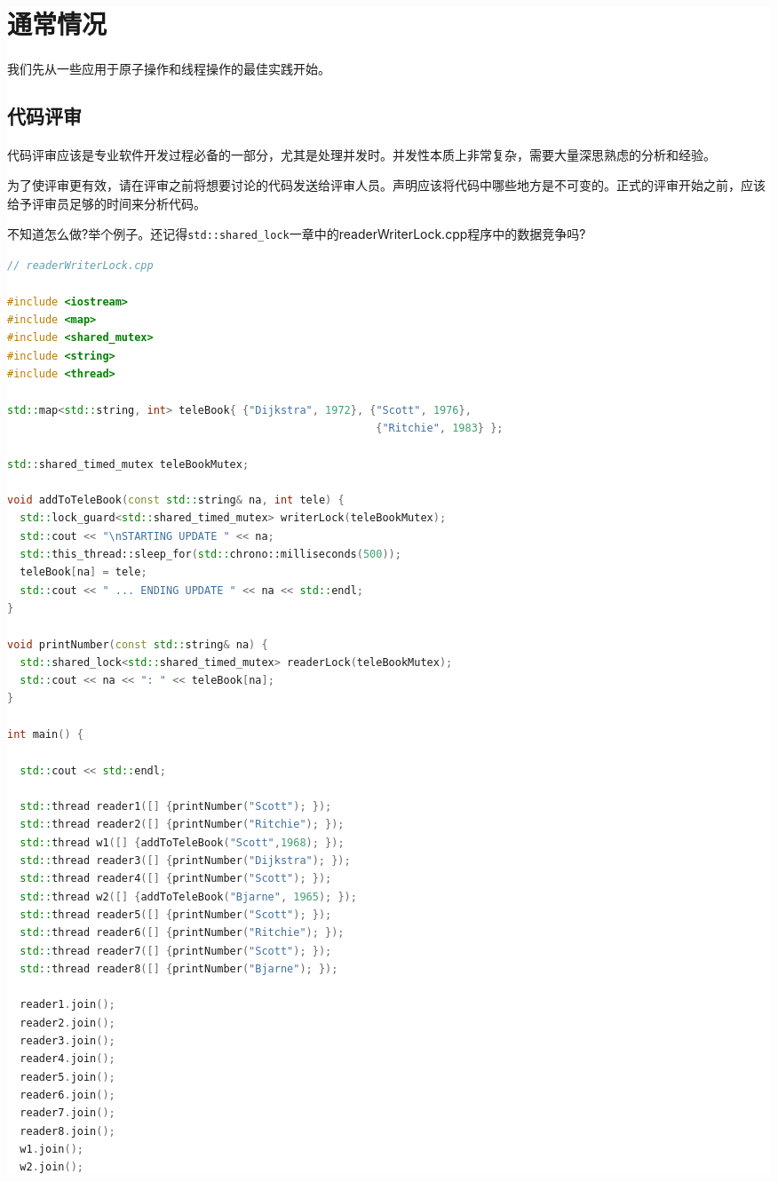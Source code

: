 # 通常情况

我们先从一些应用于原子操作和线程操作的最佳实践开始。

## 代码评审

代码评审应该是专业软件开发过程必备的一部分，尤其是处理并发时。并发性本质上非常复杂，需要大量深思熟虑的分析和经验。

为了使评审更有效，请在评审之前将想要讨论的代码发送给评审人员。声明应该将代码中哪些地方是不可变的。正式的评审开始之前，应该给予评审员足够的时间来分析代码。

不知道怎么做?举个例子。还记得`std::shared_lock`一章中的readerWriterLock.cpp程序中的数据竞争吗?

```c++
// readerWriterLock.cpp

#include <iostream>
#include <map>
#include <shared_mutex>
#include <string>
#include <thread>

std::map<std::string, int> teleBook{ {"Dijkstra", 1972}, {"Scott", 1976},
                                                          {"Ritchie", 1983} };

std::shared_timed_mutex teleBookMutex;

void addToTeleBook(const std::string& na, int tele) {
  std::lock_guard<std::shared_timed_mutex> writerLock(teleBookMutex);
  std::cout << "\nSTARTING UPDATE " << na;
  std::this_thread::sleep_for(std::chrono::milliseconds(500));
  teleBook[na] = tele;
  std::cout << " ... ENDING UPDATE " << na << std::endl;
}

void printNumber(const std::string& na) {
  std::shared_lock<std::shared_timed_mutex> readerLock(teleBookMutex);
  std::cout << na << ": " << teleBook[na];
}

int main() {

  std::cout << std::endl;

  std::thread reader1([] {printNumber("Scott"); });
  std::thread reader2([] {printNumber("Ritchie"); });
  std::thread w1([] {addToTeleBook("Scott",1968); });
  std::thread reader3([] {printNumber("Dijkstra"); });
  std::thread reader4([] {printNumber("Scott"); });
  std::thread w2([] {addToTeleBook("Bjarne", 1965); });
  std::thread reader5([] {printNumber("Scott"); });
  std::thread reader6([] {printNumber("Ritchie"); });
  std::thread reader7([] {printNumber("Scott"); });
  std::thread reader8([] {printNumber("Bjarne"); });

  reader1.join();
  reader2.join();
  reader3.join();
  reader4.join();
  reader5.join();
  reader6.join();
  reader7.join();
  reader8.join();
  w1.join();
  w2.join();
```